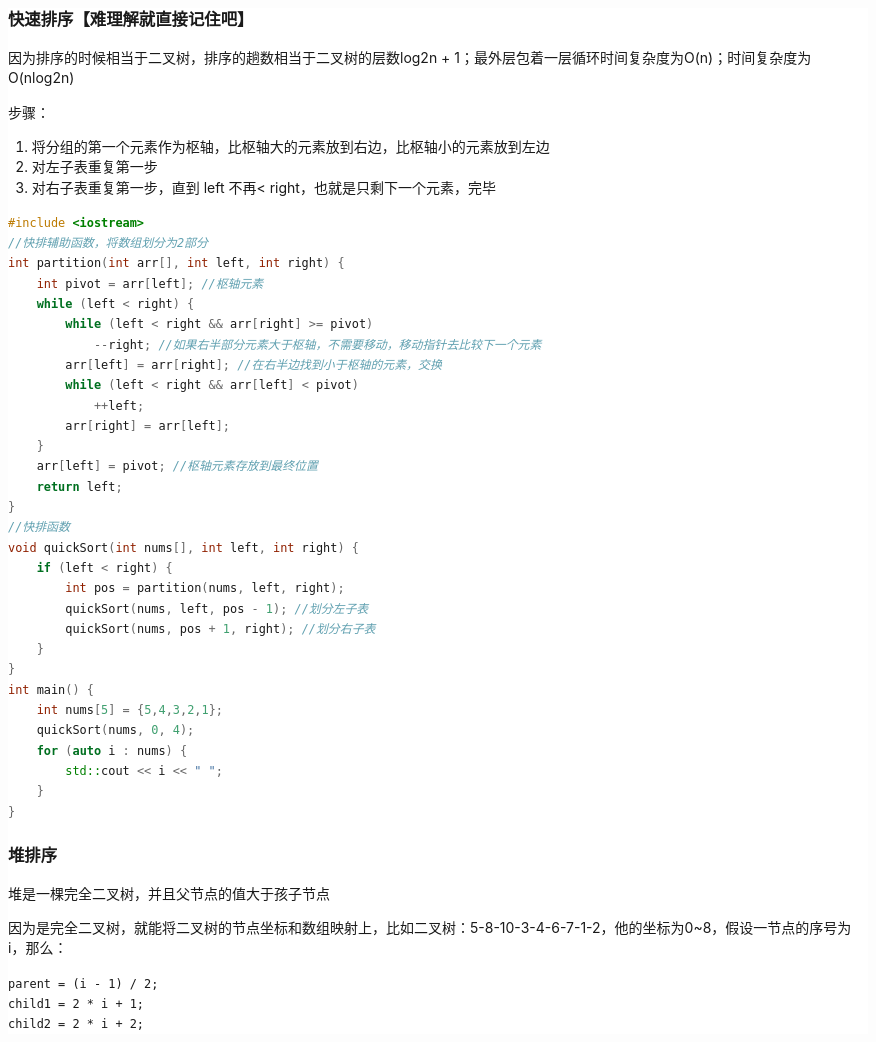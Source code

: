 
### 快速排序【难理解就直接记住吧】

因为排序的时候相当于二叉树，排序的趟数相当于二叉树的层数log2n + 1；最外层包着一层循环时间复杂度为O(n)；时间复杂度为O(nlog2n)

步骤：

1. 将分组的第一个元素作为枢轴，比枢轴大的元素放到右边，比枢轴小的元素放到左边
2. 对左子表重复第一步
3. 对右子表重复第一步，直到 left 不再< right，也就是只剩下一个元素，完毕

```cpp
#include <iostream>
//快排辅助函数，将数组划分为2部分
int partition(int arr[], int left, int right) {
    int pivot = arr[left]; //枢轴元素
    while (left < right) {
        while (left < right && arr[right] >= pivot)
            --right; //如果右半部分元素大于枢轴，不需要移动，移动指针去比较下一个元素
        arr[left] = arr[right]; //在右半边找到小于枢轴的元素，交换
        while (left < right && arr[left] < pivot)
            ++left;
        arr[right] = arr[left];
    }
    arr[left] = pivot; //枢轴元素存放到最终位置
    return left;
}
//快排函数
void quickSort(int nums[], int left, int right) {
    if (left < right) {
        int pos = partition(nums, left, right);
        quickSort(nums, left, pos - 1); //划分左子表
        quickSort(nums, pos + 1, right); //划分右子表
    }
}
int main() {
    int nums[5] = {5,4,3,2,1};
    quickSort(nums, 0, 4);
    for (auto i : nums) {
        std::cout << i << " ";
    }
}
```

### 堆排序

堆是一棵完全二叉树，并且父节点的值大于孩子节点

因为是完全二叉树，就能将二叉树的节点坐标和数组映射上，比如二叉树：5-8-10-3-4-6-7-1-2，他的坐标为0~8，假设一节点的序号为i，那么：

```
parent = (i - 1) / 2;
child1 = 2 * i + 1;
child2 = 2 * i + 2;
```
